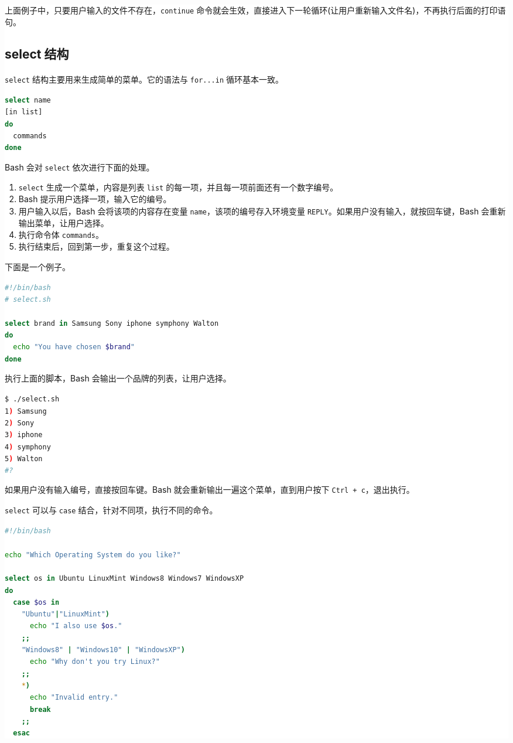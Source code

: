 上面例子中，只要用户输入的文件不存在，`continue` 命令就会生效，直接进入下一轮循环\(让用户重新输入文件名\)，不再执行后面的打印语句。

## select 结构

`select` 结构主要用来生成简单的菜单。它的语法与 `for...in` 循环基本一致。

```bash
select name
[in list]
do
  commands
done
```

Bash 会对 `select` 依次进行下面的处理。

1. `select` 生成一个菜单，内容是列表 `list` 的每一项，并且每一项前面还有一个数字编号。
2. Bash 提示用户选择一项，输入它的编号。
3. 用户输入以后，Bash 会将该项的内容存在变量 `name`，该项的编号存入环境变量 `REPLY`。如果用户没有输入，就按回车键，Bash 会重新输出菜单，让用户选择。
4. 执行命令体 `commands`。
5. 执行结束后，回到第一步，重复这个过程。

下面是一个例子。

```bash
#!/bin/bash
# select.sh

select brand in Samsung Sony iphone symphony Walton
do
  echo "You have chosen $brand"
done
```

执行上面的脚本，Bash 会输出一个品牌的列表，让用户选择。

```bash
$ ./select.sh
1) Samsung
2) Sony
3) iphone
4) symphony
5) Walton
#?
```

如果用户没有输入编号，直接按回车键。Bash 就会重新输出一遍这个菜单，直到用户按下 `Ctrl + c`，退出执行。

`select` 可以与 `case` 结合，针对不同项，执行不同的命令。

```bash
#!/bin/bash

echo "Which Operating System do you like?"

select os in Ubuntu LinuxMint Windows8 Windows7 WindowsXP
do
  case $os in
    "Ubuntu"|"LinuxMint")
      echo "I also use $os."
    ;;
    "Windows8" | "Windows10" | "WindowsXP")
      echo "Why don't you try Linux?"
    ;;
    *)
      echo "Invalid entry."
      break
    ;;
  esac
```